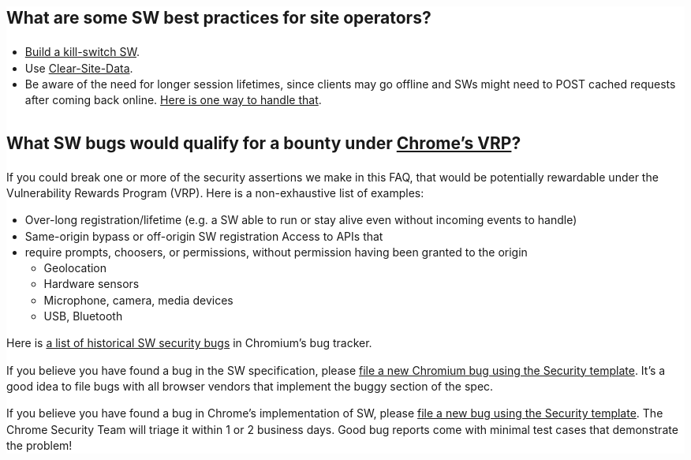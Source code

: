 ## What are some SW best practices for site operators?

*    [Build a kill-switch SW](https://stackoverflow.com/questions/33986976/how-can-i-remove-a-buggy-service-worker-or-implement-a-kill-switch/38980776#38980776).
*    Use [Clear-Site-Data](https://www.w3.org/TR/clear-site-data/).
*    Be aware of the need for longer session lifetimes, since clients may go
     offline and SWs might need to POST cached requests after coming back
     online. [Here is one way to handle
     that](https://developers.google.com/web/updates/2016/06/2-cookie-handoff).

## What SW bugs would qualify for a bounty under [Chrome’s VRP](https://www.google.com/about/appsecurity/chrome-rewards/index.html)?

If you could break one or more of the security assertions we make in this FAQ,
that would be potentially rewardable under the Vulnerability Rewards Program
(VRP). Here is a non-exhaustive list of examples:

*    Over-long registration/lifetime (e.g. a SW able to run or stay alive even
     without incoming events to handle)
*    Same-origin bypass or off-origin SW registration Access to APIs that
*    require prompts, choosers, or permissions, without
     permission having been granted to the origin
     *    Geolocation
     *    Hardware sensors
     *    Microphone, camera, media devices
     *    USB, Bluetooth

Here is [a list of historical SW security
bugs](https://bugs.chromium.org/p/chromium/issues/list?can=1&q=Type%3DBug-Security+serviceworker&colspec=ID+Pri+M+Stars+ReleaseBlock+Component+Status+Owner+Summary+OS+Modified&x=m&y=releaseblock&cells=ids)
in Chromium’s bug tracker.

If you believe you have found a bug in the SW specification, please [file a new
Chromium bug using the Security
template](https://bugs.chromium.org/p/chromium/issues/entry?template=Security%20Bug).
It’s a good idea to file bugs with all browser vendors that implement the buggy
section of the spec.

If you believe you have found a bug in Chrome’s implementation of SW, please
[file a new bug using the Security
template](https://bugs.chromium.org/p/chromium/issues/entry?template=Security%20Bug).
The Chrome Security Team will triage it within 1 or 2 business days. Good bug
reports come with minimal test cases that demonstrate the problem!
